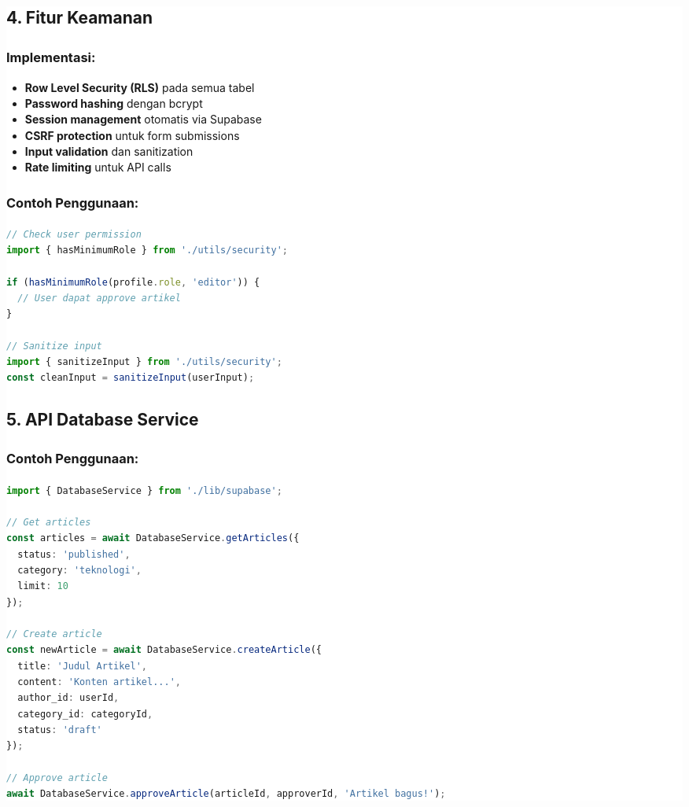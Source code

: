 ## 4. Fitur Keamanan

### Implementasi:
- **Row Level Security (RLS)** pada semua tabel
- **Password hashing** dengan bcrypt
- **Session management** otomatis via Supabase
- **CSRF protection** untuk form submissions
- **Input validation** dan sanitization
- **Rate limiting** untuk API calls

### Contoh Penggunaan:
```typescript
// Check user permission
import { hasMinimumRole } from './utils/security';

if (hasMinimumRole(profile.role, 'editor')) {
  // User dapat approve artikel
}

// Sanitize input
import { sanitizeInput } from './utils/security';
const cleanInput = sanitizeInput(userInput);
```

## 5. API Database Service

### Contoh Penggunaan:
```typescript
import { DatabaseService } from './lib/supabase';

// Get articles
const articles = await DatabaseService.getArticles({
  status: 'published',
  category: 'teknologi',
  limit: 10
});

// Create article
const newArticle = await DatabaseService.createArticle({
  title: 'Judul Artikel',
  content: 'Konten artikel...',
  author_id: userId,
  category_id: categoryId,
  status: 'draft'
});

// Approve article
await DatabaseService.approveArticle(articleId, approverId, 'Artikel bagus!');
```
